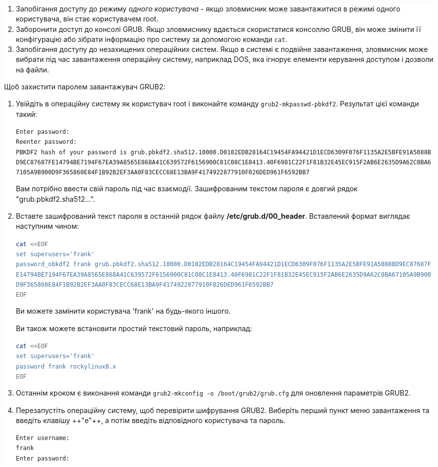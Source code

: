 1. Запобігання доступу до режиму *одного користувача* - якщо зловмисник може завантажитися в режимі одного користувача, він стає користувачем root.
2. Заборонити доступ до консолі GRUB. Якщо зловмиснику вдається скористатися консоллю GRUB, він може змінити її конфігурацію або зібрати інформацію про систему за допомогою команди `cat`.
3. Запобігання доступу до незахищених операційних систем. Якщо в системі є подвійне завантаження, зловмисник може вибрати під час завантаження операційну систему, наприклад DOS, яка ігнорує елементи керування доступом і дозволи на файли.

Щоб захистити паролем завантажувач GRUB2:

1. Увійдіть в операційну систему як користувач root і виконайте команду `grub2-mkpasswd-pbkdf2`. Результат цієї команди такий:

    ```bash
    Enter password:
    Reenter password:
    PBKDF2 hash of your password is grub.pbkdf2.sha512.10000.D0182EDB28164C19454FA94421D1ECD6309F076F1135A2E5BFE91A5088BD9EC87687FE14794BE7194F67EA39A8565E868A41C639572F6156900C81C08C1E8413.40F6981C22F1F81B32E45EC915F2AB6E2635D9A62C0BA67105A9B900D9F365860E84F1B92B2EF3AA0F83CECC68E13BA9F4174922877910F026DED961F6592BB7
    ```

    Вам потрібно ввести свій пароль під час взаємодії. Зашифрованим текстом пароля є довгий рядок "grub.pbkdf2.sha512...".

2. Вставте зашифрований текст пароля в останній рядок файлу **/etc/grub.d/00_header**. Вставлений формат виглядає наступним чином:

    ```bash
    cat <<EOF
    set superusers='frank'
    password_obkdf2 frank grub.pbkdf2.sha512.10000.D0182EDB28164C19454FA94421D1ECD6309F076F1135A2E5BFE91A5088BD9EC87687FE14794BE7194F67EA39A8565E868A41C639572F6156900C81C08C1E8413.40F6981C22F1F81B32E45EC915F2AB6E2635D9A62C0BA67105A9B900D9F365860E84F1B92B2EF3AA0F83CECC68E13BA9F4174922877910F026DED961F6592BB7
    EOF
    ```

    Ви можете замінити користувача 'frank' на будь-якого іншого.

    Ви також можете встановити простий текстовий пароль, наприклад:

    ```bash
    cat <<EOF
    set superusers='frank'
    password frank rockylinux8.x
    EOF
    ```

3. Останнім кроком є ​​виконання команди `grub2-mkconfig -o /boot/grub2/grub.cfg` для оновлення параметрів GRUB2.

4. Перезапустіть операційну систему, щоб перевірити шифрування GRUB2. Виберіть перший пункт меню завантаження та введіть клавішу ++"e"++, а потім введіть відповідного користувача та пароль.

    ```bash
    Enter username:
    frank
    Enter password:
